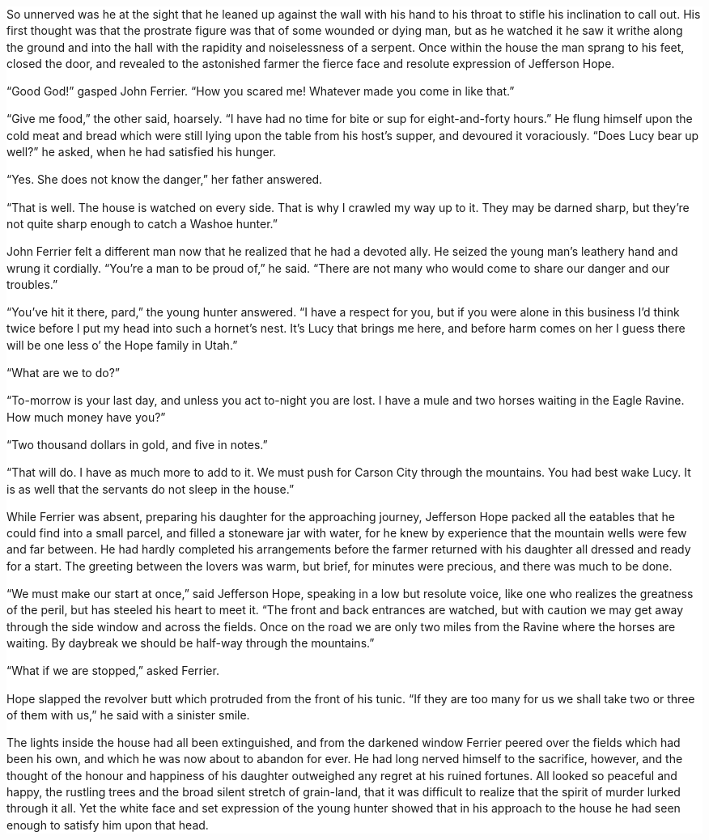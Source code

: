 So unnerved was he at the sight that he leaned up against the wall with his hand to his throat to stifle his inclination to call out. His first thought was that the prostrate figure was that of some wounded or dying man, but as he watched it he saw it writhe along the ground and into the hall with the rapidity and noiselessness of a serpent. Once within the house the man sprang to his feet, closed the door, and revealed to the astonished farmer the fierce face and resolute expression of Jefferson Hope.

“Good God!” gasped John Ferrier. “How you scared me! Whatever made you come in like that.”

“Give me food,” the other said, hoarsely. “I have had no time for bite or sup for eight-and-forty hours.” He flung himself upon the cold meat and bread which were still lying upon the table from his host’s supper, and devoured it voraciously. “Does Lucy bear up well?” he asked, when he had satisfied his hunger.

“Yes. She does not know the danger,” her father answered.

“That is well. The house is watched on every side. That is why I crawled my way up to it. They may be darned sharp, but they’re not quite sharp enough to catch a Washoe hunter.”

John Ferrier felt a different man now that he realized that he had a devoted ally. He seized the young man’s leathery hand and wrung it cordially. “You’re a man to be proud of,” he said. “There are not many who would come to share our danger and our troubles.”

“You’ve hit it there, pard,” the young hunter answered. “I have a respect for you, but if you were alone in this business I’d think twice before I put my head into such a hornet’s nest. It’s Lucy that brings me here, and before harm comes on her I guess there will be one less o’ the Hope family in Utah.”

“What are we to do?”

“To-morrow is your last day, and unless you act to-night you are lost. I have a mule and two horses waiting in the Eagle Ravine. How much money have you?”

“Two thousand dollars in gold, and five in notes.”

“That will do. I have as much more to add to it. We must push for Carson City through the mountains. You had best wake Lucy. It is as well that the servants do not sleep in the house.”

While Ferrier was absent, preparing his daughter for the approaching journey, Jefferson Hope packed all the eatables that he could find into a small parcel, and filled a stoneware jar with water, for he knew by experience that the mountain wells were few and far between. He had hardly completed his arrangements before the farmer returned with his daughter all dressed and ready for a start. The greeting between the lovers was warm, but brief, for minutes were precious, and there was much to be done.

“We must make our start at once,” said Jefferson Hope, speaking in a low but resolute voice, like one who realizes the greatness of the peril, but has steeled his heart to meet it. “The front and back entrances are watched, but with caution we may get away through the side window and across the fields. Once on the road we are only two miles from the Ravine where the horses are waiting. By daybreak we should be half-way through the mountains.”

“What if we are stopped,” asked Ferrier.

Hope slapped the revolver butt which protruded from the front of his tunic. “If they are too many for us we shall take two or three of them with us,” he said with a sinister smile.

The lights inside the house had all been extinguished, and from the darkened window Ferrier peered over the fields which had been his own, and which he was now about to abandon for ever. He had long nerved himself to the sacrifice, however, and the thought of the honour and happiness of his daughter outweighed any regret at his ruined fortunes. All looked so peaceful and happy, the rustling trees and the broad silent stretch of grain-land, that it was difficult to realize that the spirit of murder lurked through it all. Yet the white face and set expression of the young hunter showed that in his approach to the house he had seen enough to satisfy him upon that head.
